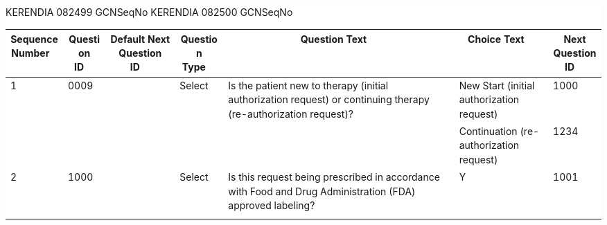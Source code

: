 </tr>
<tr class="even">
<td></td>
<td>KERENDIA</td>
<td>082499</td>
<td>GCNSeqNo</td>
</tr>
<tr class="odd">
<td></td>
<td>KERENDIA</td>
<td>082500</td>
<td>GCNSeqNo</td>
</tr>
</tbody>
</table>

<table>
<thead>
<tr class="header">
<th><strong>Sequence Number</strong>    </th>
<th><strong>Question ID</strong>    </th>
<th><strong>Default Next Question ID</strong>    </th>
<th><strong>Question Type</strong>    </th>
<th><strong>Question Text</strong>    </th>
<th><strong>Choice Text</strong>    </th>
<th><strong>Next Question ID</strong>    </th>
</tr>
</thead>
<tbody>
<tr class="odd">
<td>1</td>
<td>0009 </td>
<td>  </td>
<td>Select  </td>
<td>Is the patient new to therapy (initial authorization request) or continuing therapy (re-authorization request)?   </td>
<td>New Start (initial authorization request)</td>
<td>1000</td>
</tr>
<tr class="even">
<td></td>
<td></td>
<td></td>
<td></td>
<td></td>
<td>Continuation (re-authorization request) </td>
<td>1234</td>
</tr>
<tr class="odd">
<td>2  </td>
<td>1000 </td>
<td>  </td>
<td>Select  </td>
<td>Is this request being prescribed in accordance with Food and Drug Administration (FDA) approved labeling? </td>
<td>Y </td>
<td>1001</td>
</tr>
<tr class="even">
<td></td>
<td></td>
<td></td>
<td></td>
<td></td>